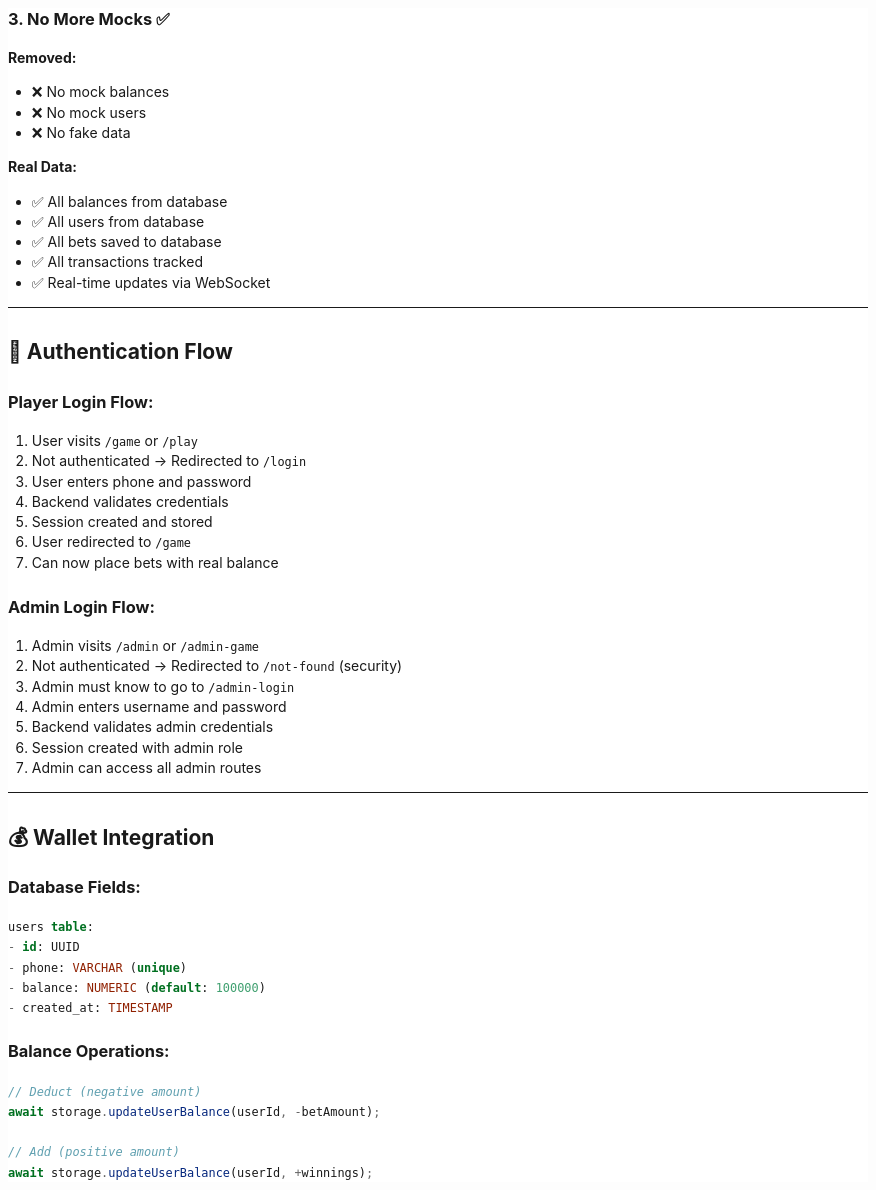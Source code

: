
### 3. **No More Mocks** ✅

**Removed:**
- ❌ No mock balances
- ❌ No mock users
- ❌ No fake data

**Real Data:**
- ✅ All balances from database
- ✅ All users from database
- ✅ All bets saved to database
- ✅ All transactions tracked
- ✅ Real-time updates via WebSocket

---

## 🔐 Authentication Flow

### Player Login Flow:
1. User visits `/game` or `/play`
2. Not authenticated → Redirected to `/login`
3. User enters phone and password
4. Backend validates credentials
5. Session created and stored
6. User redirected to `/game`
7. Can now place bets with real balance

### Admin Login Flow:
1. Admin visits `/admin` or `/admin-game`
2. Not authenticated → Redirected to `/not-found` (security)
3. Admin must know to go to `/admin-login`
4. Admin enters username and password
5. Backend validates admin credentials
6. Session created with admin role
7. Admin can access all admin routes

---

## 💰 Wallet Integration

### Database Fields:
```sql
users table:
- id: UUID
- phone: VARCHAR (unique)
- balance: NUMERIC (default: 100000)
- created_at: TIMESTAMP
```

### Balance Operations:
```typescript
// Deduct (negative amount)
await storage.updateUserBalance(userId, -betAmount);

// Add (positive amount)
await storage.updateUserBalance(userId, +winnings);
```
